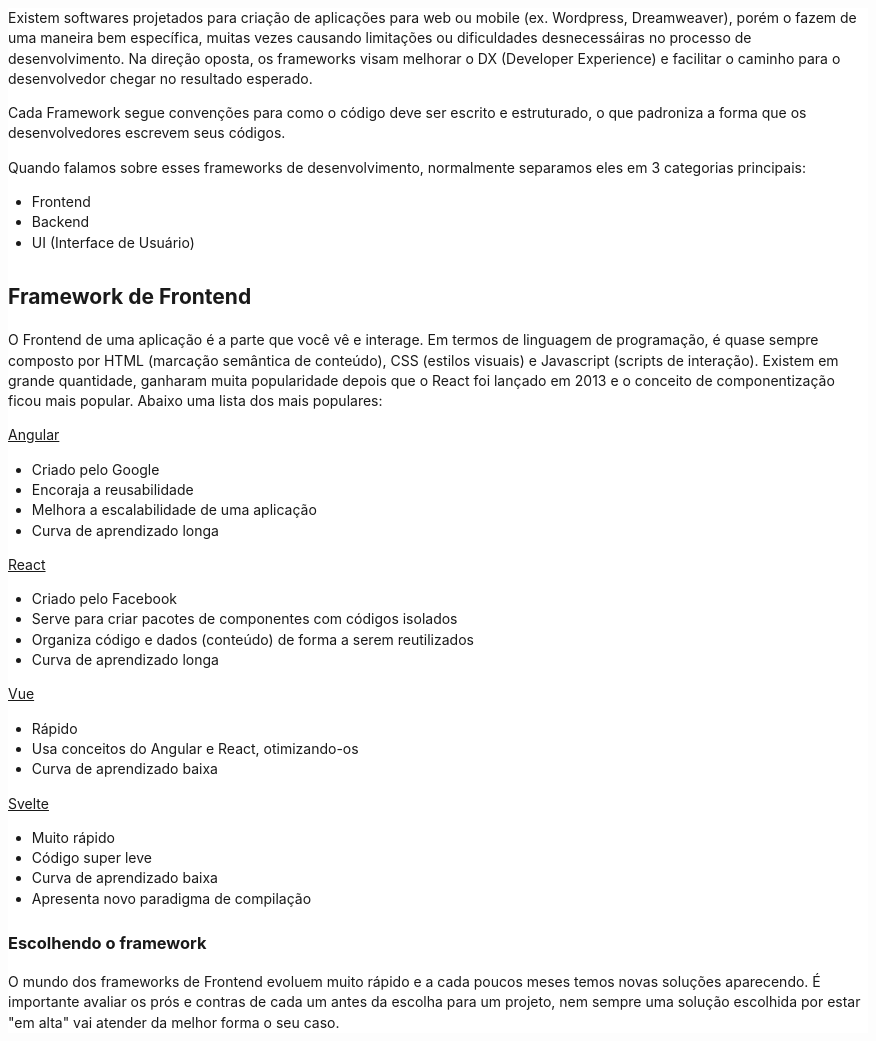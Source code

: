 Existem softwares projetados para criação de aplicações para web ou mobile (ex. Wordpress, Dreamweaver), porém o fazem de uma maneira bem específica, muitas vezes causando limitações ou dificuldades desnecessáiras no processo de desenvolvimento. Na direção oposta, os frameworks visam melhorar o DX (Developer Experience) e facilitar o caminho para o desenvolvedor chegar no resultado esperado.

Cada Framework segue convenções para como o código deve ser escrito e estruturado, o que padroniza a forma que os desenvolvedores escrevem seus códigos.

Quando falamos sobre esses frameworks de desenvolvimento, normalmente separamos eles em 3 categorias principais:

- Frontend
- Backend
- UI (Interface de Usuário)

## Framework de Frontend

O Frontend de uma aplicação é a parte que você vê e interage. Em termos de linguagem de programação, é quase sempre composto por HTML (marcação semântica de conteúdo), CSS (estilos visuais) e Javascript (scripts de interação). Existem em grande quantidade, ganharam muita popularidade depois que o React foi lançado em 2013 e o conceito de componentização ficou mais popular. Abaixo uma lista dos mais populares:

[Angular](https://angular.io/)

- Criado pelo Google
- Encoraja a reusabilidade
- Melhora a escalabilidade de uma aplicação
- Curva de aprendizado longa

[React](https://reactjs.org/)

- Criado pelo Facebook
- Serve para criar pacotes de componentes com códigos isolados
- Organiza código e dados (conteúdo) de forma a serem reutilizados
- Curva de aprendizado longa

[Vue](https://vuejs.org/)

- Rápido
- Usa conceitos do Angular e React, otimizando-os
- Curva de aprendizado baixa

[Svelte](https://svelte.dev/)

- Muito rápido
- Código super leve
- Curva de aprendizado baixa
- Apresenta novo paradigma de compilação

### Escolhendo o framework

O mundo dos frameworks de Frontend evoluem muito rápido e a cada poucos meses temos novas soluções aparecendo. É importante avaliar os prós e contras de cada um antes da escolha para um projeto, nem sempre uma solução escolhida por estar "em alta" vai atender da melhor forma o seu caso.
